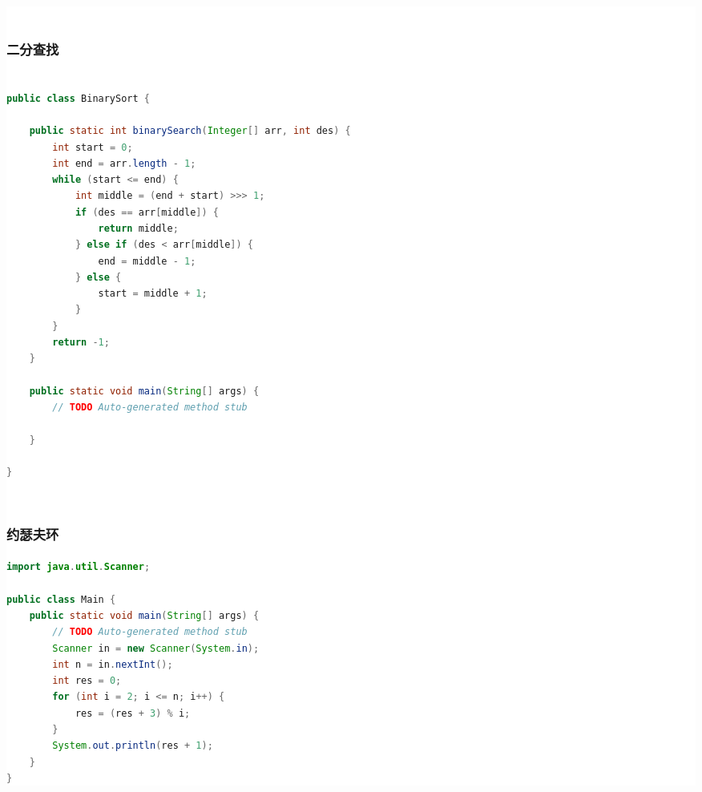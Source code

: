 ```java
```

<br/>

### 二分查找

```java

public class BinarySort {

	public static int binarySearch(Integer[] arr, int des) {
		int start = 0;
		int end = arr.length - 1;
		while (start <= end) {
			int middle = (end + start) >>> 1;
			if (des == arr[middle]) {
				return middle;
			} else if (des < arr[middle]) {
				end = middle - 1;
			} else {
				start = middle + 1;
			}
		}
		return -1;
	}

	public static void main(String[] args) {
		// TODO Auto-generated method stub

	}

}

```

<br/>

### 约瑟夫环

```java
import java.util.Scanner;

public class Main {
	public static void main(String[] args) {
		// TODO Auto-generated method stub
		Scanner in = new Scanner(System.in);
		int n = in.nextInt();
		int res = 0;
		for (int i = 2; i <= n; i++) {
			res = (res + 3) % i;
		}
		System.out.println(res + 1);
	}
}
```
